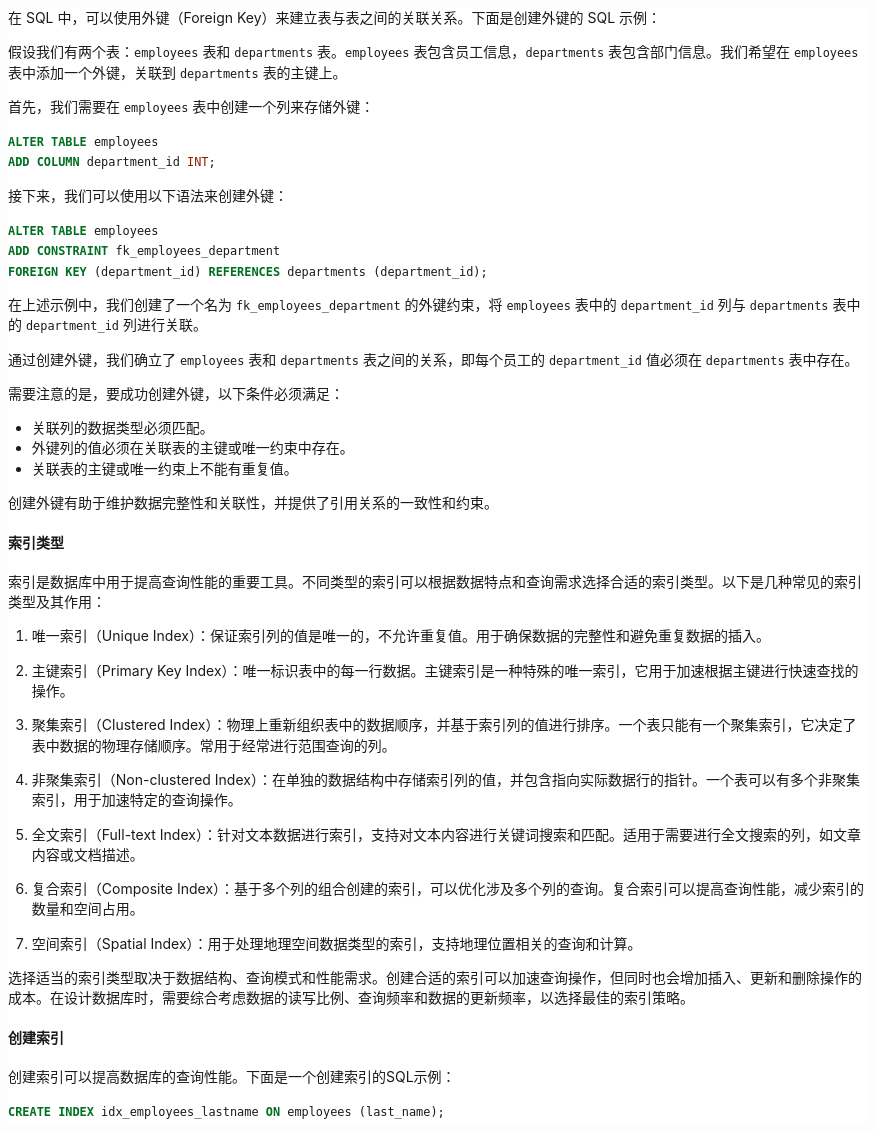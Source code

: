 在 SQL 中，可以使用外键（Foreign Key）来建立表与表之间的关联关系。下面是创建外键的 SQL 示例：

假设我们有两个表：`employees` 表和 `departments` 表。`employees` 表包含员工信息，`departments` 表包含部门信息。我们希望在 `employees` 表中添加一个外键，关联到 `departments` 表的主键上。

首先，我们需要在 `employees` 表中创建一个列来存储外键：

```sql
ALTER TABLE employees
ADD COLUMN department_id INT;
```

接下来，我们可以使用以下语法来创建外键：

```sql
ALTER TABLE employees
ADD CONSTRAINT fk_employees_department
FOREIGN KEY (department_id) REFERENCES departments (department_id);
```

在上述示例中，我们创建了一个名为 `fk_employees_department` 的外键约束，将 `employees` 表中的 `department_id` 列与 `departments` 表中的 `department_id` 列进行关联。

通过创建外键，我们确立了 `employees` 表和 `departments` 表之间的关系，即每个员工的 `department_id` 值必须在 `departments` 表中存在。

需要注意的是，要成功创建外键，以下条件必须满足：

- 关联列的数据类型必须匹配。
- 外键列的值必须在关联表的主键或唯一约束中存在。
- 关联表的主键或唯一约束上不能有重复值。

创建外键有助于维护数据完整性和关联性，并提供了引用关系的一致性和约束。

#### 索引类型

索引是数据库中用于提高查询性能的重要工具。不同类型的索引可以根据数据特点和查询需求选择合适的索引类型。以下是几种常见的索引类型及其作用：

1. 唯一索引（Unique Index）：保证索引列的值是唯一的，不允许重复值。用于确保数据的完整性和避免重复数据的插入。

2. 主键索引（Primary Key Index）：唯一标识表中的每一行数据。主键索引是一种特殊的唯一索引，它用于加速根据主键进行快速查找的操作。

3. 聚集索引（Clustered Index）：物理上重新组织表中的数据顺序，并基于索引列的值进行排序。一个表只能有一个聚集索引，它决定了表中数据的物理存储顺序。常用于经常进行范围查询的列。

4. 非聚集索引（Non-clustered Index）：在单独的数据结构中存储索引列的值，并包含指向实际数据行的指针。一个表可以有多个非聚集索引，用于加速特定的查询操作。

5. 全文索引（Full-text Index）：针对文本数据进行索引，支持对文本内容进行关键词搜索和匹配。适用于需要进行全文搜索的列，如文章内容或文档描述。

6. 复合索引（Composite Index）：基于多个列的组合创建的索引，可以优化涉及多个列的查询。复合索引可以提高查询性能，减少索引的数量和空间占用。

7. 空间索引（Spatial Index）：用于处理地理空间数据类型的索引，支持地理位置相关的查询和计算。

选择适当的索引类型取决于数据结构、查询模式和性能需求。创建合适的索引可以加速查询操作，但同时也会增加插入、更新和删除操作的成本。在设计数据库时，需要综合考虑数据的读写比例、查询频率和数据的更新频率，以选择最佳的索引策略。


#### 创建索引

创建索引可以提高数据库的查询性能。下面是一个创建索引的SQL示例：

```sql
CREATE INDEX idx_employees_lastname ON employees (last_name);
```
